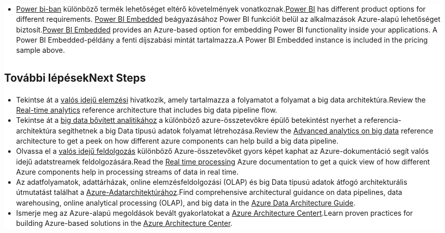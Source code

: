 * <span data-ttu-id="0dacf-187">[Power bi-ban](https://powerbi.microsoft.com/pricing/) különböző termék lehetőséget eltérő követelmények vonatkoznak.</span><span class="sxs-lookup"><span data-stu-id="0dacf-187">[Power BI](https://powerbi.microsoft.com/pricing/) has different product options for different requirements.</span></span> <span data-ttu-id="0dacf-188">[Power BI Embedded](https://azure.microsoft.com/pricing/details/power-bi-embedded/) beágyazásához Power BI funkcióit belül az alkalmazások Azure-alapú lehetőséget biztosít.</span><span class="sxs-lookup"><span data-stu-id="0dacf-188">[Power BI Embedded](https://azure.microsoft.com/pricing/details/power-bi-embedded/) provides an Azure-based option for embedding Power BI functionality inside your applications.</span></span> <span data-ttu-id="0dacf-189">A Power BI Embedded-példány a fenti díjszabási mintát tartalmazza.</span><span class="sxs-lookup"><span data-stu-id="0dacf-189">A Power BI Embedded instance is included in the pricing sample above.</span></span>

## <a name="next-steps"></a><span data-ttu-id="0dacf-190">További lépések</span><span class="sxs-lookup"><span data-stu-id="0dacf-190">Next Steps</span></span>
* <span data-ttu-id="0dacf-191">Tekintse át a [valós idejű elemzési](https://azure.microsoft.com/en-us/solutions/architecture/real-time-analytics/) hivatkozik, amely tartalmazza a folyamatot a folyamat a big data architektúra.</span><span class="sxs-lookup"><span data-stu-id="0dacf-191">Review the [Real-time analytics](https://azure.microsoft.com/en-us/solutions/architecture/real-time-analytics/) reference architecture that includes big data pipeline flow.</span></span>
* <span data-ttu-id="0dacf-192">Tekintse át a [big data bővített analitikához](https://azure.microsoft.com/en-gb/solutions/architecture/advanced-analytics-on-big-data/) a különböző azure-összetevőkre épülő betekintést nyerhet a referencia-architektúra segíthetnek a big Data típusú adatok folyamat létrehozása.</span><span class="sxs-lookup"><span data-stu-id="0dacf-192">Review the [Advanced analytics on big data](https://azure.microsoft.com/en-gb/solutions/architecture/advanced-analytics-on-big-data/) reference architecture to get a peek on how different azure components can help build a big data pipeline.</span></span>
* <span data-ttu-id="0dacf-193">Olvassa el a [valós idejű feldolgozás](https://docs.microsoft.com/en-us/azure/architecture/data-guide/big-data/real-time-processing) különböző Azure-összetevőket gyors képet kaphat az Azure-dokumentáció segít valós idejű adatstreamek feldolgozására.</span><span class="sxs-lookup"><span data-stu-id="0dacf-193">Read the [Real time processing](https://docs.microsoft.com/en-us/azure/architecture/data-guide/big-data/real-time-processing) Azure documentation to get a quick view of how different Azure components help in processing streams of data in real time.</span></span>
* <span data-ttu-id="0dacf-194">Az adatfolyamatok, adattárházak, online elemzésfeldolgozási (OLAP) és big Data típusú adatok átfogó architekturális útmutatást találhat a [Azure-Adatarchitektúrához](https://review.docs.microsoft.com/en-us/azure/architecture/data-guide/).</span><span class="sxs-lookup"><span data-stu-id="0dacf-194">Find comprehensive architectural guidance on data pipelines, data warehousing, online analytical processing (OLAP), and big data in the [Azure Data Architecture Guide](https://review.docs.microsoft.com/en-us/azure/architecture/data-guide/).</span></span>
* <span data-ttu-id="0dacf-195">Ismerje meg az Azure-alapú megoldások bevált gyakorlatokat a [Azure Architecture Centert](https://review.docs.microsoft.com/en-us/azure/architecture/).</span><span class="sxs-lookup"><span data-stu-id="0dacf-195">Learn proven practices for building Azure-based solutions in the [Azure Architecture Center](https://review.docs.microsoft.com/en-us/azure/architecture/).</span></span>

